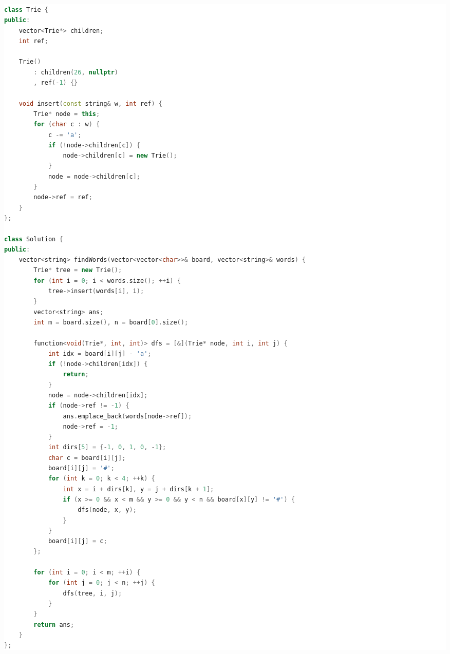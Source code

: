 ```cpp
class Trie {
public:
    vector<Trie*> children;
    int ref;

    Trie()
        : children(26, nullptr)
        , ref(-1) {}

    void insert(const string& w, int ref) {
        Trie* node = this;
        for (char c : w) {
            c -= 'a';
            if (!node->children[c]) {
                node->children[c] = new Trie();
            }
            node = node->children[c];
        }
        node->ref = ref;
    }
};

class Solution {
public:
    vector<string> findWords(vector<vector<char>>& board, vector<string>& words) {
        Trie* tree = new Trie();
        for (int i = 0; i < words.size(); ++i) {
            tree->insert(words[i], i);
        }
        vector<string> ans;
        int m = board.size(), n = board[0].size();

        function<void(Trie*, int, int)> dfs = [&](Trie* node, int i, int j) {
            int idx = board[i][j] - 'a';
            if (!node->children[idx]) {
                return;
            }
            node = node->children[idx];
            if (node->ref != -1) {
                ans.emplace_back(words[node->ref]);
                node->ref = -1;
            }
            int dirs[5] = {-1, 0, 1, 0, -1};
            char c = board[i][j];
            board[i][j] = '#';
            for (int k = 0; k < 4; ++k) {
                int x = i + dirs[k], y = j + dirs[k + 1];
                if (x >= 0 && x < m && y >= 0 && y < n && board[x][y] != '#') {
                    dfs(node, x, y);
                }
            }
            board[i][j] = c;
        };

        for (int i = 0; i < m; ++i) {
            for (int j = 0; j < n; ++j) {
                dfs(tree, i, j);
            }
        }
        return ans;
    }
};
```